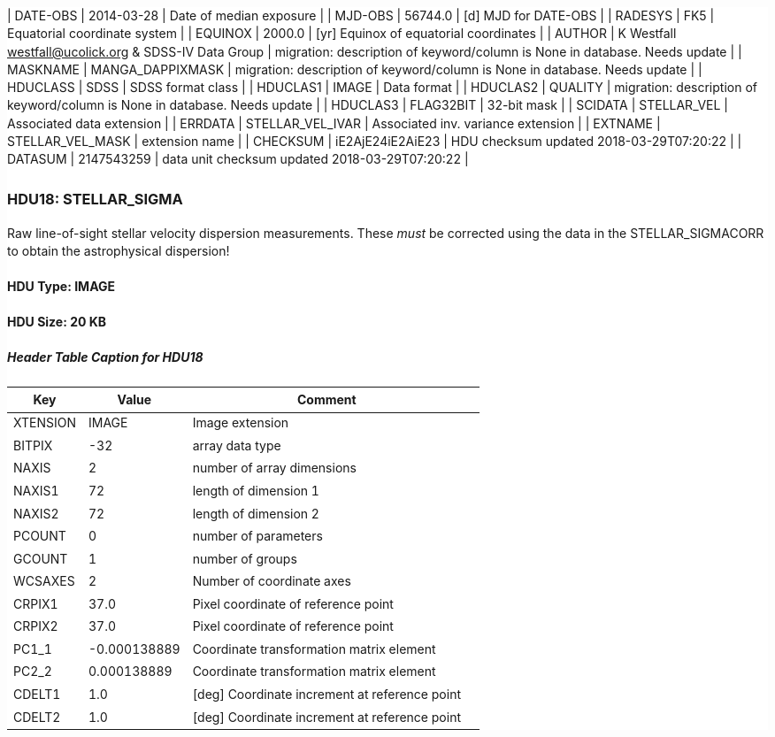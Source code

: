 | DATE-OBS | 2014-03-28 | Date of median exposure |
| MJD-OBS | 56744.0 | [d] MJD for DATE-OBS |
| RADESYS | FK5 | Equatorial coordinate system |
| EQUINOX | 2000.0 | [yr] Equinox of equatorial coordinates |
| AUTHOR | K Westfall <westfall@ucolick.org> & SDSS-IV Data Group | migration: description of keyword/column is None in database. Needs update |
| MASKNAME | MANGA_DAPPIXMASK | migration: description of keyword/column is None in database. Needs update |
| HDUCLASS | SDSS | SDSS format class |
| HDUCLAS1 | IMAGE | Data format |
| HDUCLAS2 | QUALITY | migration: description of keyword/column is None in database. Needs update |
| HDUCLAS3 | FLAG32BIT | 32-bit mask |
| SCIDATA | STELLAR_VEL | Associated data extension |
| ERRDATA | STELLAR_VEL_IVAR | Associated inv. variance extension |
| EXTNAME | STELLAR_VEL_MASK | extension name |
| CHECKSUM | iE2AjE24iE2AiE23 | HDU checksum updated 2018-03-29T07:20:22 |
| DATASUM | 2147543259 | data unit checksum updated 2018-03-29T07:20:22 |



### HDU18: STELLAR_SIGMA
Raw line-of-sight stellar velocity dispersion
            measurements.  These <em>must</em> be corrected using the
            data in the STELLAR_SIGMACORR to obtain the astrophysical
            dispersion!

#### HDU Type: IMAGE
#### HDU Size:  20 KB

##### Header Table Caption for HDU18
Key | Value | Comment | |
| --- | --- | --- | --- |
| XTENSION | IMAGE | Image extension |
| BITPIX | -32 | array data type |
| NAXIS | 2 | number of array dimensions |
| NAXIS1 | 72 | length of dimension 1 |
| NAXIS2 | 72 | length of dimension 2 |
| PCOUNT | 0 | number of parameters |
| GCOUNT | 1 | number of groups |
| WCSAXES | 2 | Number of coordinate axes |
| CRPIX1 | 37.0 | Pixel coordinate of reference point |
| CRPIX2 | 37.0 | Pixel coordinate of reference point |
| PC1_1 | -0.000138889 | Coordinate transformation matrix element |
| PC2_2 | 0.000138889 | Coordinate transformation matrix element |
| CDELT1 | 1.0 | [deg] Coordinate increment at reference point |
| CDELT2 | 1.0 | [deg] Coordinate increment at reference point |